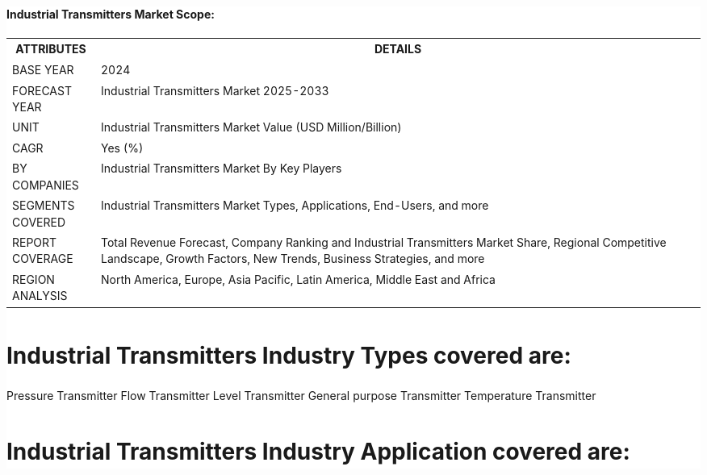 <h4>Industrial Transmitters Market Scope:</h4>
<table>
<tr>
<th>ATTRIBUTES</th>
<th>DETAILS</th>
</tr>
<tr>
<td>BASE YEAR</td>
<td>2024</td>
</tr>
<tr>
<td>FORECAST YEAR</td>
<td>Industrial Transmitters Market 2025-2033</td>
</tr>
<tr>
<td>UNIT</td>
<td>Industrial Transmitters Market Value (USD Million/Billion)</td>
<tr>
<td>CAGR</td>
<td>Yes (%)</td>
</tr>
</tr>
<tr>
<td>BY COMPANIES</td>
<td>Industrial Transmitters Market By Key Players</td>
</tr>
<tr>
<td>SEGMENTS COVERED</td>
<td>Industrial Transmitters Market Types, Applications, End-Users, and more</td>
</tr>
<tr>
<td>REPORT COVERAGE</td>
<td>Total Revenue Forecast, Company Ranking and Industrial Transmitters Market Share, Regional Competitive Landscape, Growth Factors, New Trends, Business Strategies, and more</td>
</tr>
<tr>
<td>REGION ANALYSIS</td>
<td>North America, Europe, Asia Pacific, Latin America, Middle East and Africa</td>
</tr>
</table>

# <strong>Industrial Transmitters Industry Types covered are:</strong>

Pressure Transmitter
    Flow Transmitter
    Level Transmitter
    General purpose Transmitter
    Temperature Transmitter

# <strong>Industrial Transmitters Industry Application covered are:</strong>
